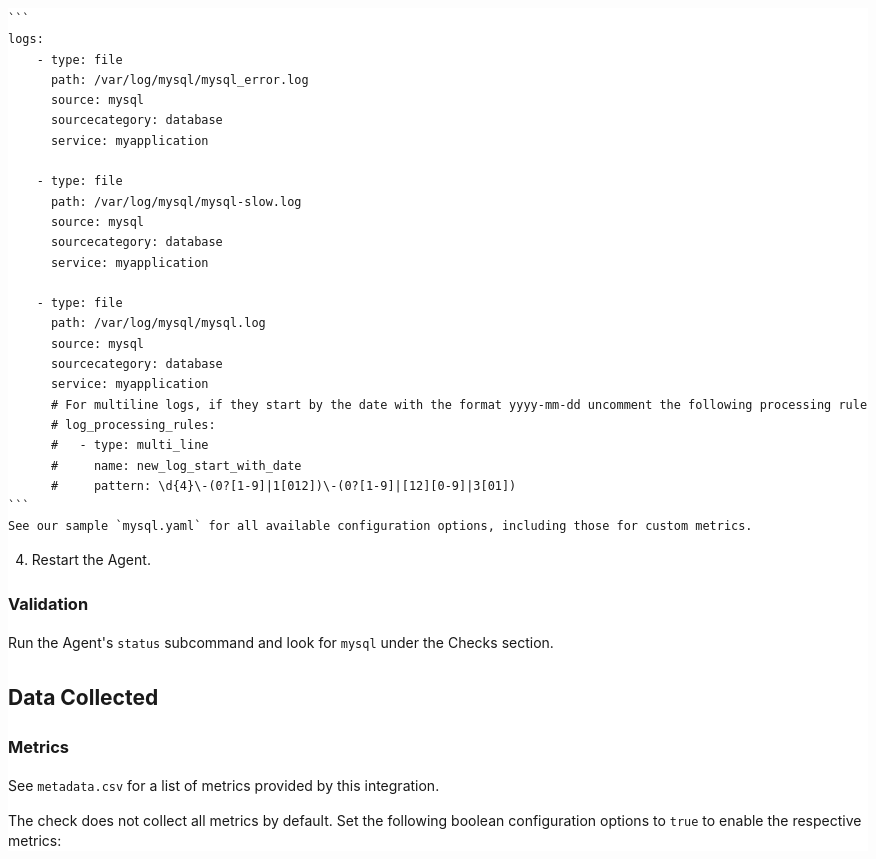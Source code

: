     ```
    logs:
        - type: file
          path: /var/log/mysql/mysql_error.log
          source: mysql
          sourcecategory: database
          service: myapplication

        - type: file
          path: /var/log/mysql/mysql-slow.log
          source: mysql
          sourcecategory: database
          service: myapplication

        - type: file
          path: /var/log/mysql/mysql.log
          source: mysql
          sourcecategory: database
          service: myapplication
          # For multiline logs, if they start by the date with the format yyyy-mm-dd uncomment the following processing rule
          # log_processing_rules:
          #   - type: multi_line
          #     name: new_log_start_with_date
          #     pattern: \d{4}\-(0?[1-9]|1[012])\-(0?[1-9]|[12][0-9]|3[01])
    ```
    See our sample `mysql.yaml` for all available configuration options, including those for custom metrics.

4. Restart the Agent.

### Validation

Run the Agent's `status` subcommand and look for `mysql` under the Checks section.

## Data Collected

### Metrics

See `metadata.csv` for a list of metrics provided by this integration.

The check does not collect all metrics by default. Set the following boolean configuration options to `true` to enable the respective metrics:
